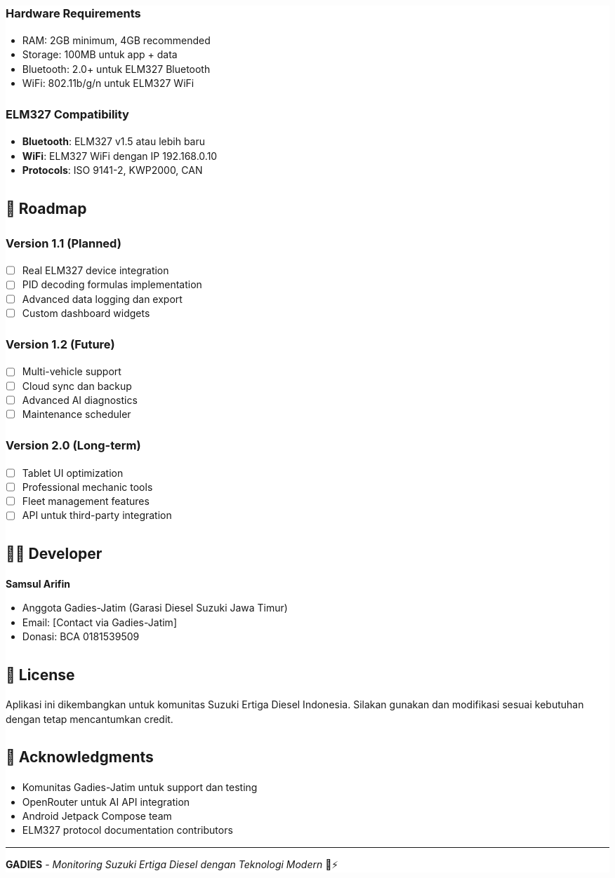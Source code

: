 ### Hardware Requirements
- RAM: 2GB minimum, 4GB recommended
- Storage: 100MB untuk app + data
- Bluetooth: 2.0+ untuk ELM327 Bluetooth
- WiFi: 802.11b/g/n untuk ELM327 WiFi

### ELM327 Compatibility
- **Bluetooth**: ELM327 v1.5 atau lebih baru
- **WiFi**: ELM327 WiFi dengan IP 192.168.0.10
- **Protocols**: ISO 9141-2, KWP2000, CAN

## 🚀 Roadmap

### Version 1.1 (Planned)
- [ ] Real ELM327 device integration
- [ ] PID decoding formulas implementation
- [ ] Advanced data logging dan export
- [ ] Custom dashboard widgets

### Version 1.2 (Future)
- [ ] Multi-vehicle support
- [ ] Cloud sync dan backup
- [ ] Advanced AI diagnostics
- [ ] Maintenance scheduler

### Version 2.0 (Long-term)
- [ ] Tablet UI optimization
- [ ] Professional mechanic tools
- [ ] Fleet management features
- [ ] API untuk third-party integration

## 👨‍💻 Developer

**Samsul Arifin**
- Anggota Gadies-Jatim (Garasi Diesel Suzuki Jawa Timur)
- Email: [Contact via Gadies-Jatim]
- Donasi: BCA 0181539509

## 📄 License

Aplikasi ini dikembangkan untuk komunitas Suzuki Ertiga Diesel Indonesia.
Silakan gunakan dan modifikasi sesuai kebutuhan dengan tetap mencantumkan credit.

## 🙏 Acknowledgments

- Komunitas Gadies-Jatim untuk support dan testing
- OpenRouter untuk AI API integration
- Android Jetpack Compose team
- ELM327 protocol documentation contributors

---

**GADIES** - *Monitoring Suzuki Ertiga Diesel dengan Teknologi Modern* 🚗⚡
